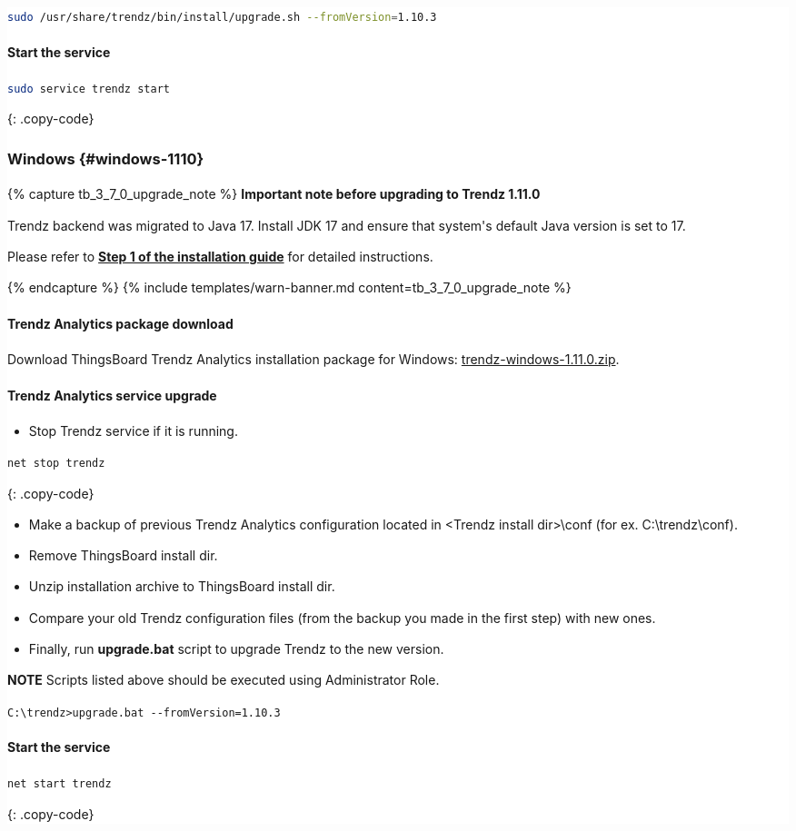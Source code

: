 ```bash
sudo /usr/share/trendz/bin/install/upgrade.sh --fromVersion=1.10.3
```   

#### Start the service

```bash
sudo service trendz start
```
{: .copy-code}

### Windows {#windows-1110}

{% capture tb_3_7_0_upgrade_note %}
**Important note before upgrading to Trendz 1.11.0**

Trendz backend was migrated to Java 17. Install JDK 17 and ensure that system's default Java version is set to 17.

Please refer to [**Step 1 of the installation guide**](/docs/trendz/install/windows/#step-1-install-java-17-openjdk) for detailed instructions.

{% endcapture %}
{% include templates/warn-banner.md content=tb_3_7_0_upgrade_note %}

#### Trendz Analytics package download

Download ThingsBoard Trendz Analytics installation package for Windows: [trendz-windows-1.11.0.zip](https://dist.thingsboard.io/trendz-windows-1.11.0.zip).

#### Trendz Analytics service upgrade

* Stop Trendz service if it is running.

```text
net stop trendz
```
{: .copy-code}

* Make a backup of previous Trendz Analytics configuration located in \<Trendz install dir\>\conf (for ex. C:\trendz\conf).
* Remove ThingsBoard install dir.
* Unzip installation archive to ThingsBoard install dir.
* Compare your old Trendz configuration files (from the backup you made in the first step) with new ones.

* Finally, run **upgrade.bat** script to upgrade Trendz to the new version.

**NOTE** Scripts listed above should be executed using Administrator Role.

```text
C:\trendz>upgrade.bat --fromVersion=1.10.3
```

#### Start the service

```text
net start trendz
```
{: .copy-code}
